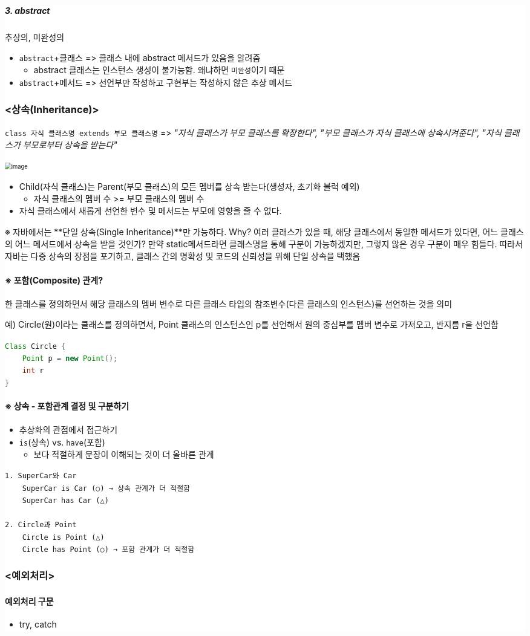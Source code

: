 

##### 3. abstract

추상의, 미완성의

- `abstract`+클래스 => 클래스 내에 abstract 메서드가 있음을 알려줌
  - abstract 클래스는 인스턴스 생성이 불가능함. 왜냐하면 `미완성`이기 때문
- `abstract`+메서드 => 선언부만 작성하고 구현부는 작성하지 않은 추상 메서드



### <상속(Inheritance)>

`class 자식 클래스명 extends 부모 클래스명`
=> *"자식 클래스가 부모 클래스를 확장한다", "부모 클래스가 자식 클래스에 상속시켜준다", "자식 클래스가 부모로부터 상속을 받는다"*

<img src="https://user-images.githubusercontent.com/93081720/157363176-15f5e568-0c1a-477e-804f-c685fc328c24.png" alt="image" style="zoom: 67%;" />

- Child(자식 클래스)는 Parent(부모 클래스)의 모든 멤버를 상속 받는다(생성자, 초기화 블럭 예외)
  - 자식 클래스의 멤버 수 >= 부모 클래스의 멤버 수
- 자식 클래스에서 새롭게 선언한 변수 및 메서드는 부모에 영향을 줄 수 없다.

※ 자바에서는 **단일 상속(Single Inheritance)**만 가능하다.
Why? 여러 클래스가 있을 때, 해당 클래스에서 동일한 메서드가 있다면, 어느 클래스의 어느 메서드에서 상속을 받을 것인가? 만약 static메서드라면 클래스명을 통해 구분이 가능하겠지만, 그렇지 않은 경우 구분이 매우 힘들다. 따라서 자바는 다중 상속의 장점을 포기하고, 클래스 간의 명확성 및 코드의 신뢰성을 위해 단일 상속을 택했음

####  ※ 포함(Composite) 관계?

한 클래스를 정의하면서 해당 클래스의 멤버 변수로 다른 클래스 타입의 참조변수(다른 클래스의 인스턴스)를 선언하는 것을 의미

예) Circle(원)이라는 클래스를 정의하면서, Point 클래스의 인스턴스인 p를 선언해서 원의 중심부를 멤버 변수로 가져오고, 반지름 r을 선언함

```java
Class Circle {
    Point p = new Point();
    int r
}
```



#### ※ 상속 - 포함관계 결정 및 구분하기

- 추상화의 관점에서 접근하기
- `is`(상속) vs. `have`(포함)
  - 보다 적절하게 문장이 이해되는 것이 더 올바른 관계

```
1. SuperCar와 Car
    SuperCar is Car (○) → 상속 관계가 더 적절함
    SuperCar has Car (△)

2. Circle과 Point
	Circle is Point (△)
	Circle has Point (○) → 포함 관계가 더 적절함
```



### <예외처리> 

#### 예외처리 구문

- try, catch